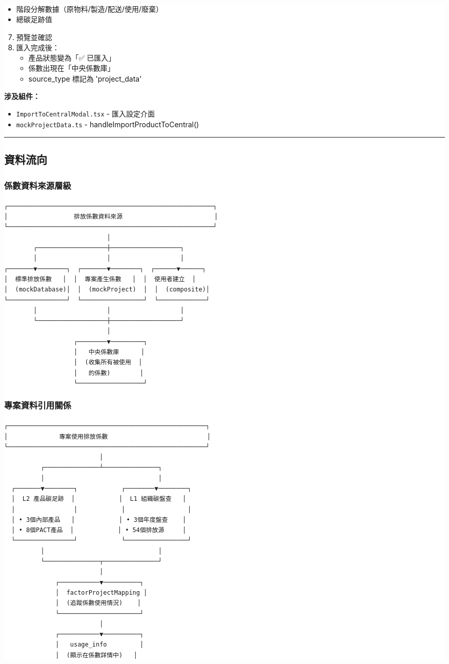    - 階段分解數據（原物料/製造/配送/使用/廢棄）
   - 總碳足跡值
7. 預覽並確認
8. 匯入完成後：
   - 產品狀態變為「✅ 已匯入」
   - 係數出現在「中央係數庫」
   - source_type 標記為 'project_data'

**涉及組件：**
- `ImportToCentralModal.tsx` - 匯入設定介面
- `mockProjectData.ts` - handleImportProductToCentral()

---

## 資料流向

### 係數資料來源層級

```
┌────────────────────────────────────────────────────────┐
│                  排放係數資料來源                         │
└────────────────────────────────────────────────────────┘
                            │
        ┌───────────────────┼───────────────────┐
        │                   │                   │
┌───────▼────────┐  ┌───────▼────────┐  ┌──────▼──────┐
│  標準排放係數   │  │  專案產生係數   │  │  使用者建立  │
│  (mockDatabase)│  │  (mockProject)  │  │  (composite)│
└────────────────┘  └─────────────────┘  └─────────────┘
        │                   │                   │
        └───────────────────┼───────────────────┘
                            │
                   ┌────────▼─────────┐
                   │   中央係數庫      │
                   │  (收集所有被使用  │
                   │   的係數)        │
                   └──────────────────┘
```

### 專案資料引用關係

```
┌──────────────────────────────────────────────────────┐
│              專案使用排放係數                           │
└──────────────────────────────────────────────────────┘
                          │
          ┌───────────────┴───────────────┐
          │                               │
  ┌───────▼────────┐            ┌────────▼────────┐
  │  L2 產品碳足跡  │            │  L1 組織碳盤查   │
  │                │            │                 │
  │ • 3個內部產品   │            │ • 3個年度盤查    │
  │ • 8個PACT產品  │            │ • 54個排放源     │
  └────────────────┘            └─────────────────┘
          │                               │
          └───────────────┬───────────────┘
                          │
              ┌───────────▼──────────┐
              │  factorProjectMapping │
              │  (追蹤係數使用情況)    │
              └──────────────────────┘
                          │
              ┌───────────▼──────────┐
              │   usage_info         │
              │  (顯示在係數詳情中)   │
```